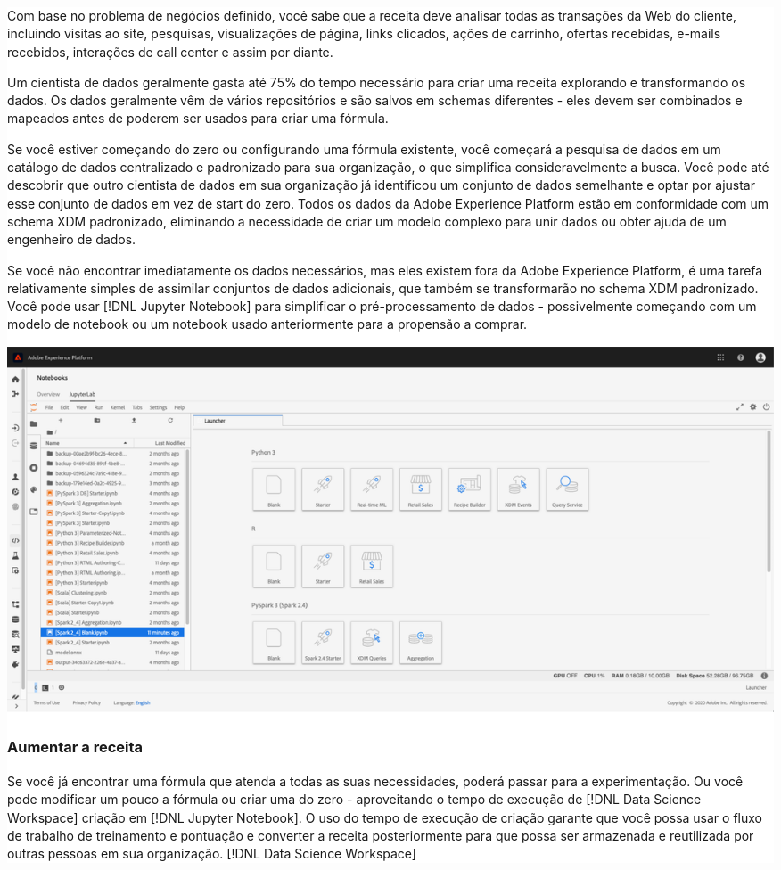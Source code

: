 Com base no problema de negócios definido, você sabe que a receita deve analisar todas as transações da Web do cliente, incluindo visitas ao site, pesquisas, visualizações de página, links clicados, ações de carrinho, ofertas recebidas, e-mails recebidos, interações de call center e assim por diante.

Um cientista de dados geralmente gasta até 75% do tempo necessário para criar uma receita explorando e transformando os dados. Os dados geralmente vêm de vários repositórios e são salvos em schemas diferentes - eles devem ser combinados e mapeados antes de poderem ser usados para criar uma fórmula.

[//]: # (Your first step is to check the recipe gallery to see if an existing recipe meets your needs, or comes close. An alternative is to import a recipe you created outside of Adobe Experience Platform. Starting with an existing recipe often streamlines the data exploration phase and makes it easier for a data scientist.)

Se você estiver começando do zero ou configurando uma fórmula existente, você começará a pesquisa de dados em um catálogo de dados centralizado e padronizado para sua organização, o que simplifica consideravelmente a busca. Você pode até descobrir que outro cientista de dados em sua organização já identificou um conjunto de dados semelhante e optar por ajustar esse conjunto de dados em vez de start do zero.
Todos os dados da Adobe Experience Platform estão em conformidade com um schema XDM padronizado, eliminando a necessidade de criar um modelo complexo para unir dados ou obter ajuda de um engenheiro de dados.

Se você não encontrar imediatamente os dados necessários, mas eles existem fora da Adobe Experience Platform, é uma tarefa relativamente simples de assimilar conjuntos de dados adicionais, que também se transformarão no schema XDM padronizado.\
Você pode usar [!DNL Jupyter Notebook] para simplificar o pré-processamento de dados - possivelmente começando com um modelo de notebook ou um notebook usado anteriormente para a propensão a comprar.

![](./images/home/notebook_templates.png)

### Aumentar a receita

Se você já encontrar uma fórmula que atenda a todas as suas necessidades, poderá passar para a experimentação. Ou você pode modificar um pouco a fórmula ou criar uma do zero - aproveitando o tempo de execução de [!DNL Data Science Workspace] criação em [!DNL Jupyter Notebook]. O uso do tempo de execução de criação garante que você possa usar o fluxo de trabalho de treinamento e pontuação e converter a receita posteriormente para que possa ser armazenada e reutilizada por outras pessoas em sua organização. [!DNL Data Science Workspace]


[//]: # (The built-in recipe gallery offers recommendations for prebuilt recipes based on your business needs.)